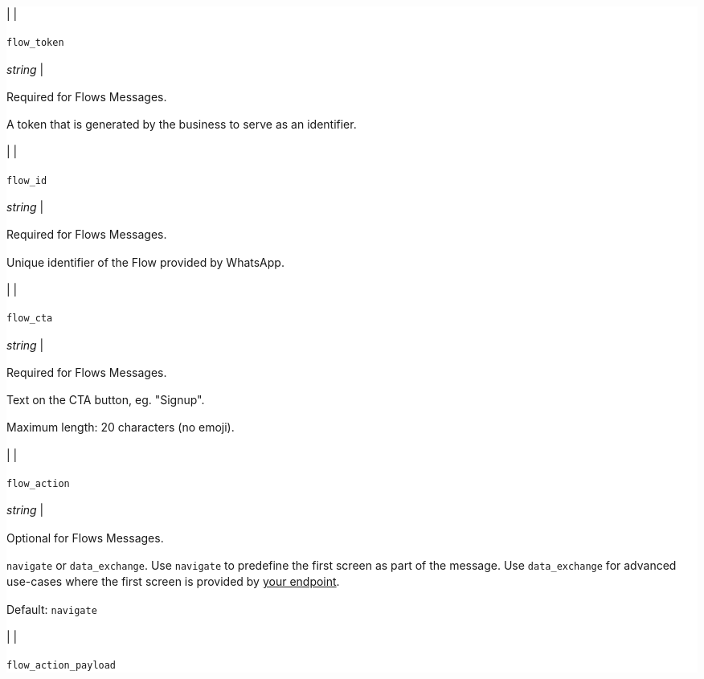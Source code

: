  |
|

`flow_token`

*string* |

Required for Flows Messages.

A token that is generated by the business to serve as an identifier.

 |
|

`flow_id`

*string* |

Required for Flows Messages.

Unique identifier of the Flow provided by WhatsApp.

 |
|

`flow_cta`

*string* |

Required for Flows Messages.

Text on the CTA button, eg. "Signup".

Maximum length: 20 characters (no emoji).

 |
|

`flow_action`

*string* |

Optional for Flows Messages.

`navigate` or `data_exchange`. Use `navigate` to predefine the first screen as part of the message. Use `data_exchange` for advanced use-cases where the first screen is provided by [your endpoint](https://developers.facebook.com/docs/whatsapp/flows/guides/implementingyourflowendpoint).

Default: `navigate`

 |
|

`flow_action_payload`
